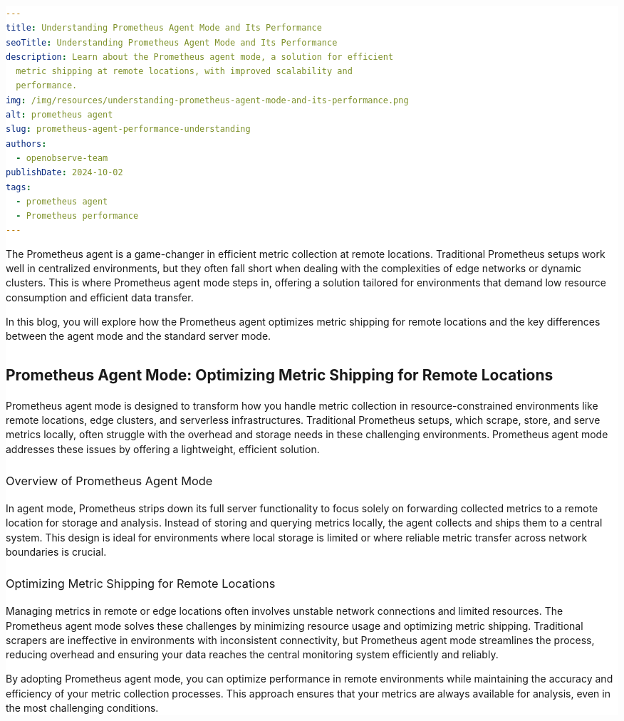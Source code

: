 ```yaml
---
title: Understanding Prometheus Agent Mode and Its Performance
seoTitle: Understanding Prometheus Agent Mode and Its Performance
description: Learn about the Prometheus agent mode, a solution for efficient
  metric shipping at remote locations, with improved scalability and
  performance.
img: /img/resources/understanding-prometheus-agent-mode-and-its-performance.png
alt: prometheus agent
slug: prometheus-agent-performance-understanding
authors:
  - openobserve-team
publishDate: 2024-10-02
tags:
  - prometheus agent
  - Prometheus performance
---
```

<p><span style="font-weight: 400;">The Prometheus agent is a game-changer in efficient metric collection at remote locations. Traditional Prometheus setups work well in centralized environments, but they often fall short when dealing with the complexities of edge networks or dynamic clusters. This is where Prometheus agent mode steps in, offering a solution tailored for environments that demand low resource consumption and efficient data transfer.</span></p>

<p><span style="font-weight: 400;">In this blog, you will explore how the Prometheus agent optimizes metric shipping for remote locations and the key differences between the agent mode and the standard server mode.</span></p>

<h2><strong>Prometheus Agent Mode: Optimizing Metric Shipping for Remote Locations</strong></h2>

<p><span style="font-weight: 400;">Prometheus agent mode is designed to transform how you handle metric collection in resource-constrained environments like remote locations, edge clusters, and serverless infrastructures. Traditional Prometheus setups, which scrape, store, and serve metrics locally, often struggle with the overhead and storage needs in these challenging environments. Prometheus agent mode addresses these issues by offering a lightweight, efficient solution.</span></p>

<h3><span style="font-weight: 400;">Overview of Prometheus Agent Mode</span></h3>

<p><span style="font-weight: 400;">In agent mode, Prometheus strips down its full server functionality to focus solely on forwarding collected metrics to a remote location for storage and analysis. Instead of storing and querying metrics locally, the agent collects and ships them to a central system. This design is ideal for environments where local storage is limited or where reliable metric transfer across network boundaries is crucial.</span></p>

<h3><span style="font-weight: 400;">Optimizing Metric Shipping for Remote Locations</span></h3>

<p><span style="font-weight: 400;">Managing metrics in remote or edge locations often involves unstable network connections and limited resources. The Prometheus agent mode solves these challenges by minimizing resource usage and optimizing metric shipping. Traditional scrapers are ineffective in environments with inconsistent connectivity, but Prometheus agent mode streamlines the process, reducing overhead and ensuring your data reaches the central monitoring system efficiently and reliably.</span></p>

<p><span style="font-weight: 400;">By adopting Prometheus agent mode, you can optimize performance in remote environments while maintaining the accuracy and efficiency of your metric collection processes. This approach ensures that your metrics are always available for analysis, even in the most challenging conditions.</span></p>
